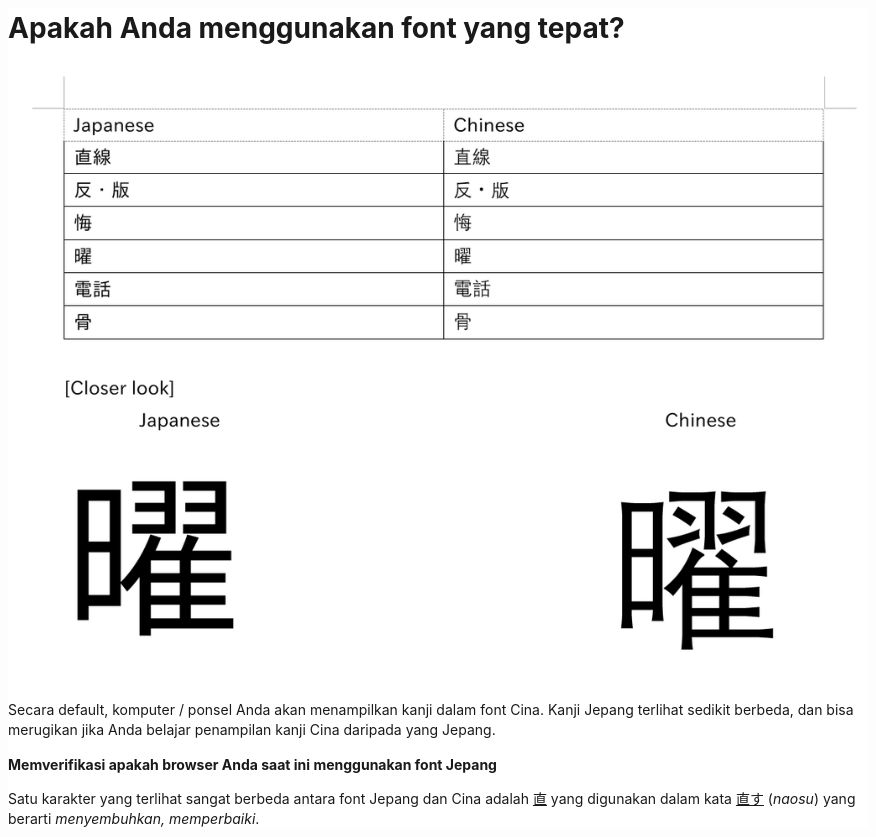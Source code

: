 # Apakah Anda menggunakan font yang tepat?

![Font Cina vs Jepang](img/font1.png)

Secara default, komputer / ponsel Anda akan menampilkan kanji dalam font Cina. Kanji Jepang terlihat sedikit berbeda, dan bisa merugikan jika Anda belajar penampilan kanji Cina daripada yang Jepang.

**Memverifikasi apakah browser Anda saat ini menggunakan font Jepang**

Satu karakter yang terlihat sangat berbeda antara font Jepang dan Cina adalah [直](https://jisho.org/search/%E7%9B%B4%20%23kanji) yang digunakan dalam kata [直す](https://jpdb.io/search?q=%E7%9B%B4%E3%81%99) (*naosu*) yang berarti *menyembuhkan, memperbaiki*.

<figure>